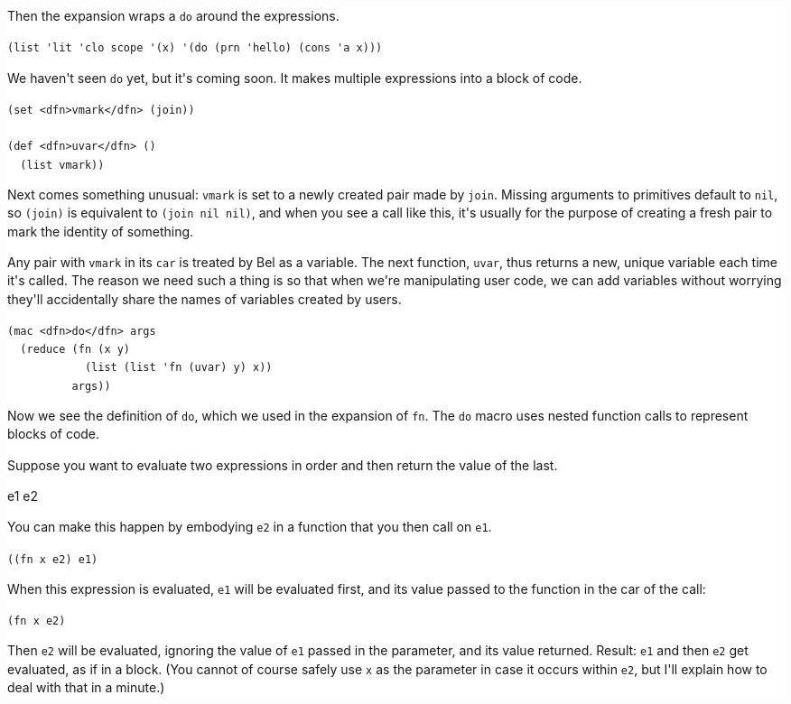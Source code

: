 Then the expansion wraps a `do` around the expressions.

    (list 'lit 'clo scope '(x) '(do (prn 'hello) (cons 'a x)))

We haven't seen `do` yet, but it's coming soon. It makes multiple
expressions into a block of code. 


<Bel>

    (set <dfn>vmark</dfn> (join))
      
    (def <dfn>uvar</dfn> ()
      (list vmark))
</Bel>

Next comes something unusual: `vmark` is set to a newly created pair 
made by `join`. Missing arguments to primitives default to `nil`, so 
`(join)` is equivalent to `(join nil nil)`, and when you see a call like 
this, it's usually for the purpose of creating a fresh pair to mark 
the identity of something.

Any pair with `vmark` in its `car` is treated by Bel as a variable. The 
next function, `uvar`, thus returns a new, unique variable each time 
it's called. The reason we need such a thing is so that when we're
manipulating user code, we can add variables without worrying they'll 
accidentally share the names of variables created by users.


<Bel>

    (mac <dfn>do</dfn> args
      (reduce (fn (x y)
                (list (list 'fn (uvar) y) x))
              args))
</Bel>

Now we see the definition of `do`, which we used in the expansion of 
`fn`. The `do` macro uses nested function calls to represent blocks of 
code.

Suppose you want to evaluate two expressions in order and then return
the value of the last.

  e1
  e2

You can make this happen by embodying `e2` in a function that you then 
call on `e1`.

    ((fn x e2) e1)

When this expression is evaluated, `e1` will be evaluated first, and 
its value passed to the function in the car of the call:

    (fn x e2)

Then `e2` will be evaluated, ignoring the value of `e1` passed in the 
parameter, and its value returned. Result: `e1` and then `e2` get 
evaluated, as if in a block. (You cannot of course safely use `x` as 
the parameter in case it occurs within `e2`, but I'll explain how to 
deal with that in a minute.) 
